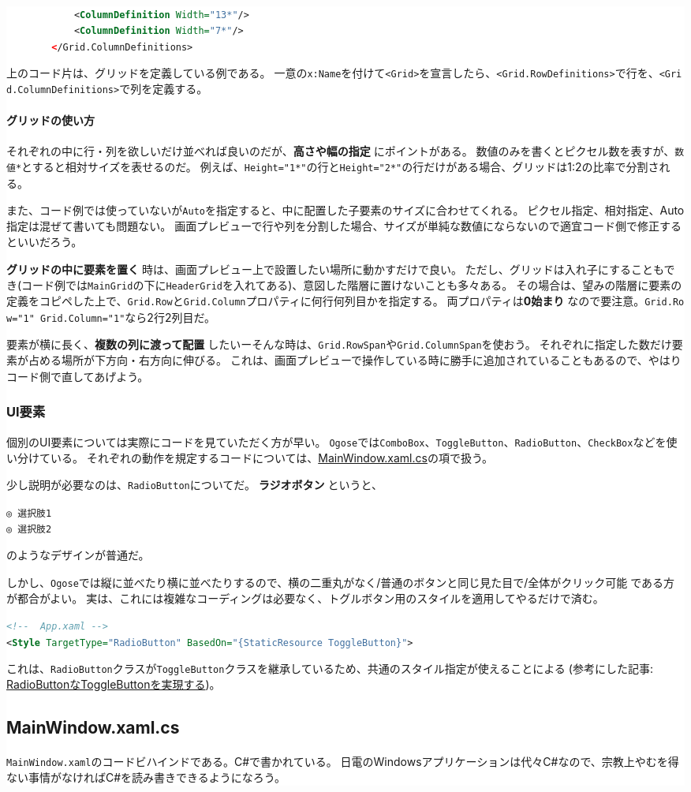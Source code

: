 ```xml
            <ColumnDefinition Width="13*"/>
            <ColumnDefinition Width="7*"/>
        </Grid.ColumnDefinitions>
```

上のコード片は、グリッドを定義している例である。
一意の`x:Name`を付けて`<Grid>`を宣言したら、`<Grid.RowDefinitions>`で行を、`<Grid.ColumnDefinitions>`で列を定義する。

#### グリッドの使い方
それぞれの中に行・列を欲しいだけ並べれば良いのだが、**高さや幅の指定** にポイントがある。
数値のみを書くとピクセル数を表すが、`数値*`とすると相対サイズを表せるのだ。
例えば、`Height="1*"`の行と`Height="2*"`の行だけがある場合、グリッドは1:2の比率で分割される。

また、コード例では使っていないが`Auto`を指定すると、中に配置した子要素のサイズに合わせてくれる。
ピクセル指定、相対指定、Auto指定は混ぜて書いても問題ない。
画面プレビューで行や列を分割した場合、サイズが単純な数値にならないので適宜コード側で修正するといいだろう。

**グリッドの中に要素を置く** 時は、画面プレビュー上で設置したい場所に動かすだけで良い。
ただし、グリッドは入れ子にすることもでき(コード例では`MainGrid`の下に`HeaderGrid`を入れてある)、意図した階層に置けないことも多々ある。
その場合は、望みの階層に要素の定義をコピペした上で、`Grid.Row`と`Grid.Column`プロパティに何行何列目かを指定する。
両プロパティは**0始まり** なので要注意。`Grid.Row="1" Grid.Column="1"`なら2行2列目だ。

要素が横に長く、**複数の列に渡って配置** したいーそんな時は、`Grid.RowSpan`や`Grid.ColumnSpan`を使おう。
それぞれに指定した数だけ要素が占める場所が下方向・右方向に伸びる。
これは、画面プレビューで操作している時に勝手に追加されていることもあるので、やはりコード側で直してあげよう。

### UI要素
個別のUI要素については実際にコードを見ていただく方が早い。
`Ogose`では`ComboBox`、`ToggleButton`、`RadioButton`、`CheckBox`などを使い分けている。
それぞれの動作を規定するコードについては、[MainWindow.xaml.cs](#mainwindow-xaml-cs)の項で扱う。

少し説明が必要なのは、`RadioButton`についてだ。
**ラジオボタン** というと、
```
◎ 選択肢1
◎ 選択肢2
```
のようなデザインが普通だ。

しかし、`Ogose`では縦に並べたり横に並べたりするので、横の二重丸がなく/普通のボタンと同じ見た目で/全体がクリック可能 である方が都合がよい。
実は、これには複雑なコーディングは必要なく、トグルボタン用のスタイルを適用してやるだけで済む。

```xml
<!--  App.xaml -->
<Style TargetType="RadioButton" BasedOn="{StaticResource ToggleButton}">
```

これは、`RadioButton`クラスが`ToggleButton`クラスを継承しているため、共通のスタイル指定が使えることによる
(参考にした記事: [RadioButtonなToggleButtonを実現する](http://neareal.net/index.php?Programming%2F.NetFramework%2FWPF%2FRadioToggleButton))。

## MainWindow.xaml.cs
`MainWindow.xaml`のコードビハインドである。C#で書かれている。
日電のWindowsアプリケーションは代々C#なので、宗教上やむを得ない事情がなければC#を読み書きできるようになろう。
